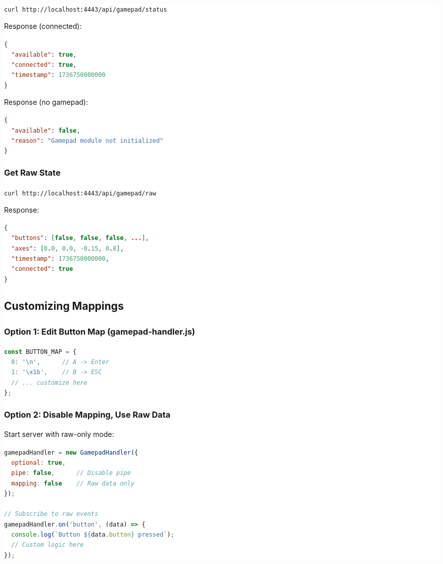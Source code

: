 ```bash
curl http://localhost:4443/api/gamepad/status
```

Response (connected):
```json
{
  "available": true,
  "connected": true,
  "timestamp": 1736750000000
}
```

Response (no gamepad):
```json
{
  "available": false,
  "reason": "Gamepad module not initialized"
}
```

### Get Raw State

```bash
curl http://localhost:4443/api/gamepad/raw
```

Response:
```json
{
  "buttons": [false, false, false, ...],
  "axes": [0.0, 0.0, -0.15, 0.8],
  "timestamp": 1736750000000,
  "connected": true
}
```

## Customizing Mappings

### Option 1: Edit Button Map (gamepad-handler.js)

```javascript
const BUTTON_MAP = {
  0: '\n',      // A -> Enter
  1: '\x1b',    // B -> ESC
  // ... customize here
};
```

### Option 2: Disable Mapping, Use Raw Data

Start server with raw-only mode:

```javascript
gamepadHandler = new GamepadHandler({
  optional: true,
  pipe: false,      // Disable pipe
  mapping: false    // Raw data only
});

// Subscribe to raw events
gamepadHandler.on('button', (data) => {
  console.log(`Button ${data.button} pressed`);
  // Custom logic here
});
```
